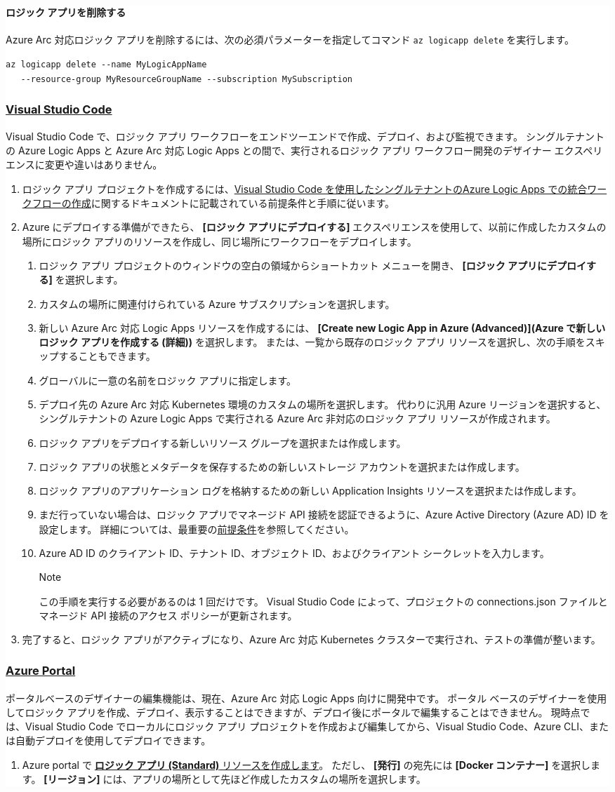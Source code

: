 #### <a name="delete-logic-app"></a>ロジック アプリを削除する

Azure Arc 対応ロジック アプリを削除するには、次の必須パラメーターを指定してコマンド `az logicapp delete` を実行します。

```azurecli
az logicapp delete --name MyLogicAppName 
   --resource-group MyResourceGroupName --subscription MySubscription
```

### <a name="visual-studio-code"></a>[Visual Studio Code](#tab/visual-studio-code)

Visual Studio Code で、ロジック アプリ ワークフローをエンドツーエンドで作成、デプロイ、および監視できます。 シングルテナントの Azure Logic Apps と Azure Arc 対応 Logic Apps との間で、実行されるロジック アプリ ワークフロー開発のデザイナー エクスペリエンスに変更や違いはありません。

1. ロジック アプリ プロジェクトを作成するには、[Visual Studio Code を使用したシングルテナントのAzure Logic Apps での統合ワークフローの作成](create-single-tenant-workflows-visual-studio-code.md)に関するドキュメントに記載されている前提条件と手順に従います。

1. Azure にデプロイする準備ができたら、 **[ロジック アプリにデプロイする]** エクスペリエンスを使用して、以前に作成したカスタムの場所にロジック アプリのリソースを作成し、同じ場所にワークフローをデプロイします。

   1. ロジック アプリ プロジェクトのウィンドウの空白の領域からショートカット メニューを開き、 **[ロジック アプリにデプロイする]** を選択します。

   1. カスタムの場所に関連付けられている Azure サブスクリプションを選択します。

   1. 新しい Azure Arc 対応 Logic Apps リソースを作成するには、 **[Create new Logic App in Azure (Advanced)]\(Azure で新しいロジック アプリを作成する (詳細)\)** を選択します。 または、一覧から既存のロジック アプリ リソースを選択し、次の手順をスキップすることもできます。

   1. グローバルに一意の名前をロジック アプリに指定します。

   1. デプロイ先の Azure Arc 対応 Kubernetes 環境のカスタムの場所を選択します。 代わりに汎用 Azure リージョンを選択すると、シングルテナントの Azure Logic Apps で実行される Azure Arc 非対応のロジック アプリ リソースが作成されます。

   1. ロジック アプリをデプロイする新しいリソース グループを選択または作成します。

   1. ロジック アプリの状態とメタデータを保存するための新しいストレージ アカウントを選択または作成します。

   1. ロジック アプリのアプリケーション ログを格納するための新しい Application Insights リソースを選択または作成します。

   1. まだ行っていない場合は、ロジック アプリでマネージド API 接続を認証できるように、Azure Active Directory (Azure AD) ID を設定します。 詳細については、最重要の[前提条件](#prerequisites)を参照してください。

   1. Azure AD ID のクライアント ID、テナント ID、オブジェクト ID、およびクライアント シークレットを入力します。

      > [!NOTE]
      > この手順を実行する必要があるのは 1 回だけです。 Visual Studio Code によって、プロジェクトの connections.json ファイルとマネージド API 接続のアクセス ポリシーが更新されます。

1. 完了すると、ロジック アプリがアクティブになり、Azure Arc 対応 Kubernetes クラスターで実行され、テストの準備が整います。

### <a name="azure-portal"></a>[Azure Portal](#tab/azure-portal)

ポータルベースのデザイナーの編集機能は、現在、Azure Arc 対応 Logic Apps 向けに開発中です。 ポータル ベースのデザイナーを使用してロジック アプリを作成、デプロイ、表示することはできますが、デプロイ後にポータルで編集することはできません。 現時点では、Visual Studio Code でローカルにロジック アプリ プロジェクトを作成および編集してから、Visual Studio Code、Azure CLI、または自動デプロイを使用してデプロイできます。

1. Azure portal で [**ロジック アプリ (Standard)** リソースを作成します](create-single-tenant-workflows-azure-portal.md)。 ただし、 **[発行]** の宛先には **[Docker コンテナー]** を選択します。 **[リージョン]** には、アプリの場所として先ほど作成したカスタムの場所を選択します。
